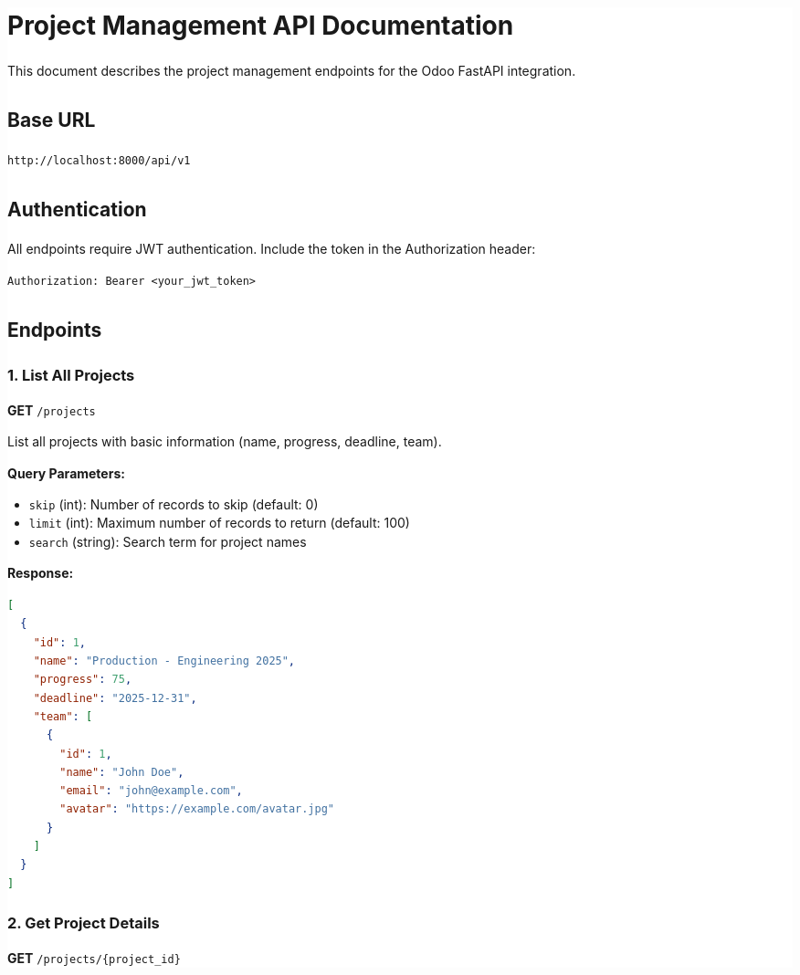 # Project Management API Documentation

This document describes the project management endpoints for the Odoo FastAPI integration.

## Base URL
```
http://localhost:8000/api/v1
```

## Authentication
All endpoints require JWT authentication. Include the token in the Authorization header:
```
Authorization: Bearer <your_jwt_token>
```

## Endpoints

### 1. List All Projects
**GET** `/projects`

List all projects with basic information (name, progress, deadline, team).

**Query Parameters:**
- `skip` (int): Number of records to skip (default: 0)
- `limit` (int): Maximum number of records to return (default: 100)
- `search` (string): Search term for project names

**Response:**
```json
[
  {
    "id": 1,
    "name": "Production - Engineering 2025",
    "progress": 75,
    "deadline": "2025-12-31",
    "team": [
      {
        "id": 1,
        "name": "John Doe",
        "email": "john@example.com",
        "avatar": "https://example.com/avatar.jpg"
      }
    ]
  }
]
```

### 2. Get Project Details
**GET** `/projects/{project_id}`
